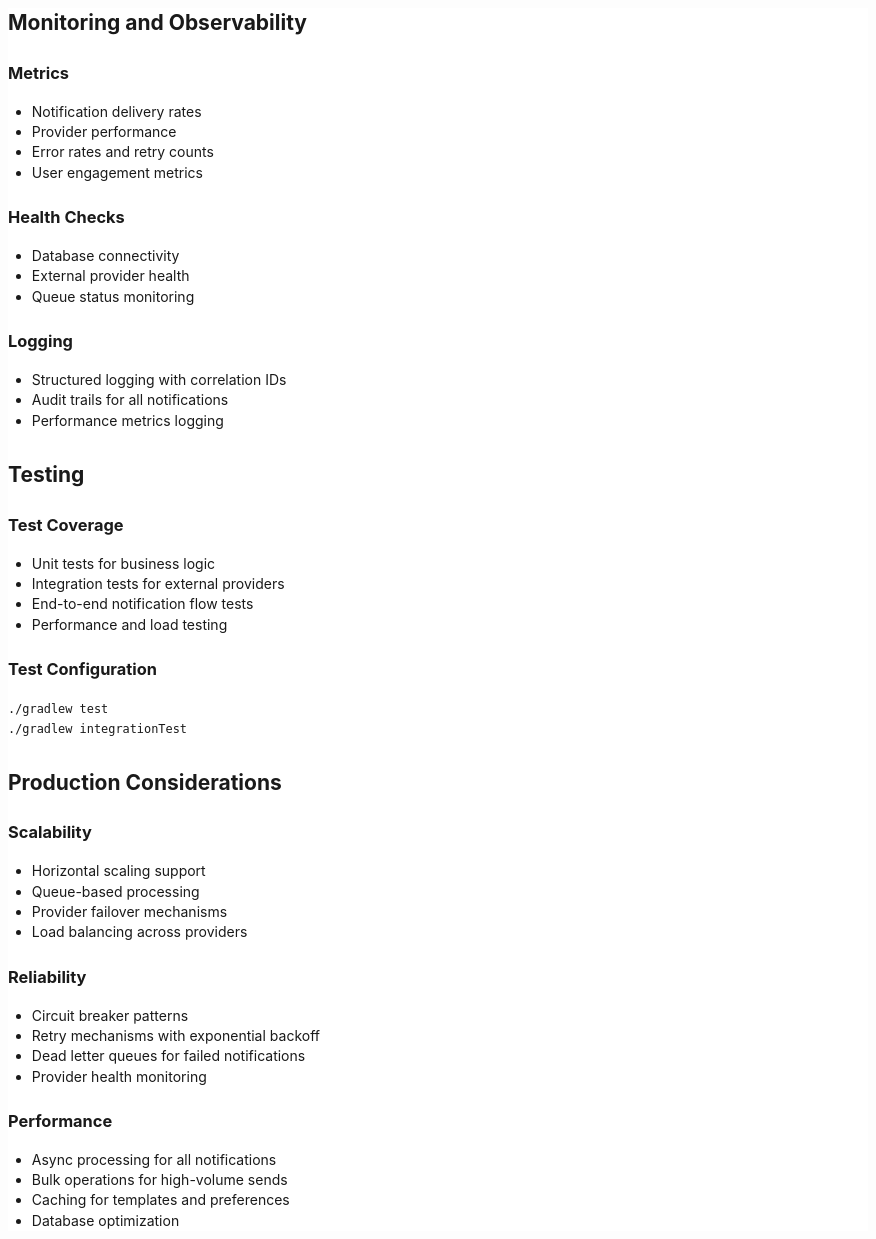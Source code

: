 ## Monitoring and Observability

### Metrics
- Notification delivery rates
- Provider performance
- Error rates and retry counts
- User engagement metrics

### Health Checks
- Database connectivity
- External provider health
- Queue status monitoring

### Logging
- Structured logging with correlation IDs
- Audit trails for all notifications
- Performance metrics logging

## Testing

### Test Coverage
- Unit tests for business logic
- Integration tests for external providers
- End-to-end notification flow tests
- Performance and load testing

### Test Configuration
```bash
./gradlew test
./gradlew integrationTest
```

## Production Considerations

### Scalability
- Horizontal scaling support
- Queue-based processing
- Provider failover mechanisms
- Load balancing across providers

### Reliability
- Circuit breaker patterns
- Retry mechanisms with exponential backoff
- Dead letter queues for failed notifications
- Provider health monitoring

### Performance
- Async processing for all notifications
- Bulk operations for high-volume sends
- Caching for templates and preferences
- Database optimization
